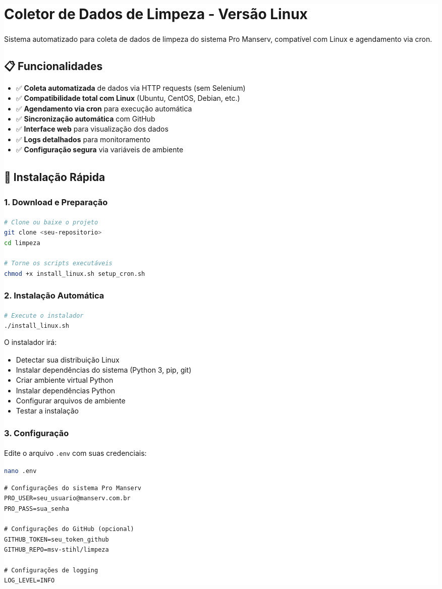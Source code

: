 # Coletor de Dados de Limpeza - Versão Linux

Sistema automatizado para coleta de dados de limpeza do sistema Pro Manserv, compatível com Linux e agendamento via cron.

## 📋 Funcionalidades

- ✅ **Coleta automatizada** de dados via HTTP requests (sem Selenium)
- ✅ **Compatibilidade total com Linux** (Ubuntu, CentOS, Debian, etc.)
- ✅ **Agendamento via cron** para execução automática
- ✅ **Sincronização automática** com GitHub
- ✅ **Interface web** para visualização dos dados
- ✅ **Logs detalhados** para monitoramento
- ✅ **Configuração segura** via variáveis de ambiente

## 🚀 Instalação Rápida

### 1. Download e Preparação

```bash
# Clone ou baixe o projeto
git clone <seu-repositorio>
cd limpeza

# Torne os scripts executáveis
chmod +x install_linux.sh setup_cron.sh
```

### 2. Instalação Automática

```bash
# Execute o instalador
./install_linux.sh
```

O instalador irá:
- Detectar sua distribuição Linux
- Instalar dependências do sistema (Python 3, pip, git)
- Criar ambiente virtual Python
- Instalar dependências Python
- Configurar arquivos de ambiente
- Testar a instalação

### 3. Configuração

Edite o arquivo `.env` com suas credenciais:

```bash
nano .env
```

```env
# Configurações do sistema Pro Manserv
PRO_USER=seu_usuario@manserv.com.br
PRO_PASS=sua_senha

# Configurações do GitHub (opcional)
GITHUB_TOKEN=seu_token_github
GITHUB_REPO=msv-stihl/limpeza

# Configurações de logging
LOG_LEVEL=INFO
```

